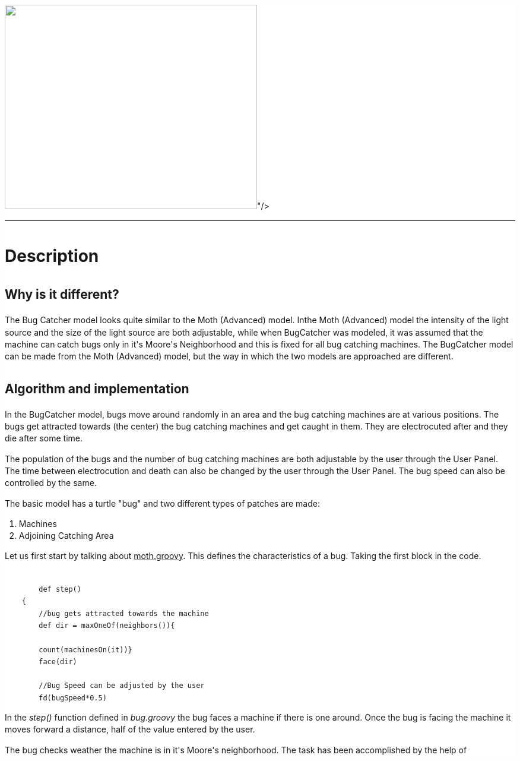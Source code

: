 <a href='http://www.youtube.com/watch?feature=player_embedded&v=Edv0v2mOL60' target='_blank'><img src='http://img.youtube.com/vi/Edv0v2mOL60/0.jpg' width='425' height=344 /></a>"/>


---


# Description #

## Why is it different? ##

The Bug Catcher model looks quite similar to the Moth (Advanced) model. Inthe  Moth (Advanced) model the intensity of the light source and the size of the light source are both adjustable, while when BugCatcher was modeled, it was assumed that the machine can catch bugs only in it's Moore's Neighborhood and this is fixed for all bug catching machines. The BugCatcher model can be made from the Moth (Advanced) model, but the way in which the two models are approached are different.

## Algorithm and implementation ##

In the BugCatcher model, bugs move around randomly in an area and the bug catching machines are at various positions. The bugs get attracted towards (the center) the bug catching machines and get caught in them. They are electrocuted after and they die after some time.

The population of the bugs and the number of bug catching machines are both adjustable by the user through the User Panel. The time between electrocution and death can also be changed by the user through the User Panel. The bug speed can also be controlled by the same.

The basic model has a turtle "bug" and two different types of patches are made:

  1. Machines
  1. Adjoining Catching Area

Let us first start by talking about [moth.groovy](http://code.google.com/p/repast-demos/source/browse/trunk/demos/BugCatcher/src/bugcatcher/relogo/Bug.groovy). This defines the characteristics of a bug. Taking the first block in the code.

```

        def step()
	{
		//bug gets attracted towards the machine 
		def dir = maxOneOf(neighbors()){
					
		count(machinesOn(it))}
		face(dir)
		
		//Bug Speed can be adjusted by the user						
		fd(bugSpeed*0.5)

```

In the _step()_ function defined in _bug.groovy_ the bug faces a machine if there is one around. Once the bug is facing the machine it moves forward a distance, half of the value entered by the user.

The bug checks weather the machine is in it's Moore's neighborhood. The task has been accomplished by the help of
